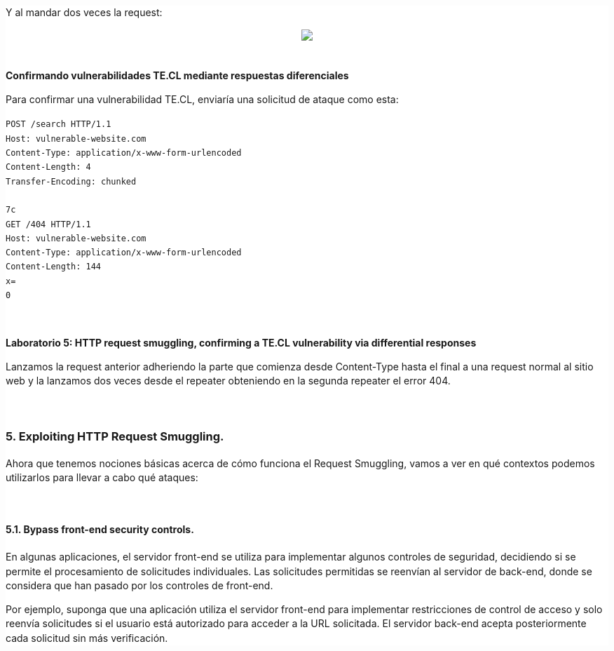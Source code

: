 
Y al mandar dos veces la request:

<div style="text-align:center">
	<img src="{{ 'assets/img/Burp/Pasted image 20220623180208.png' | relative_url }}" text-align="center"/>
</div>

<br />

**Confirmando vulnerabilidades TE.CL mediante respuestas diferenciales**

Para confirmar una vulnerabilidad TE.CL, enviaría una solicitud de ataque como esta:

```HTTP
POST /search HTTP/1.1
Host: vulnerable-website.com
Content-Type: application/x-www-form-urlencoded
Content-Length: 4
Transfer-Encoding: chunked

7c
GET /404 HTTP/1.1
Host: vulnerable-website.com
Content-Type: application/x-www-form-urlencoded
Content-Length: 144
x=
0
```

<br />

**Laboratorio 5: HTTP request smuggling, confirming a TE.CL vulnerability via differential responses**

Lanzamos la request anterior adheriendo la parte que comienza desde Content-Type hasta el final a una request normal al sitio web y la lanzamos dos veces desde el repeater obteniendo en la segunda repeater el error 404.

<br />

### 5. Exploiting HTTP Request Smuggling.

Ahora que tenemos nociones básicas acerca de cómo funciona el Request Smuggling, vamos a ver en qué contextos podemos utilizarlos para llevar a cabo qué ataques:

<br />

#### 5.1. Bypass front-end security controls.

En algunas aplicaciones, el servidor front-end se utiliza para implementar algunos controles de seguridad, decidiendo si se permite el procesamiento de solicitudes individuales. Las solicitudes permitidas se reenvían al servidor de back-end, donde se considera que han pasado por los controles de front-end.

Por ejemplo, suponga que una aplicación utiliza el servidor front-end para implementar restricciones de control de acceso y solo reenvía solicitudes si el usuario está autorizado para acceder a la URL solicitada. El servidor back-end acepta posteriormente cada solicitud sin más verificación. 
